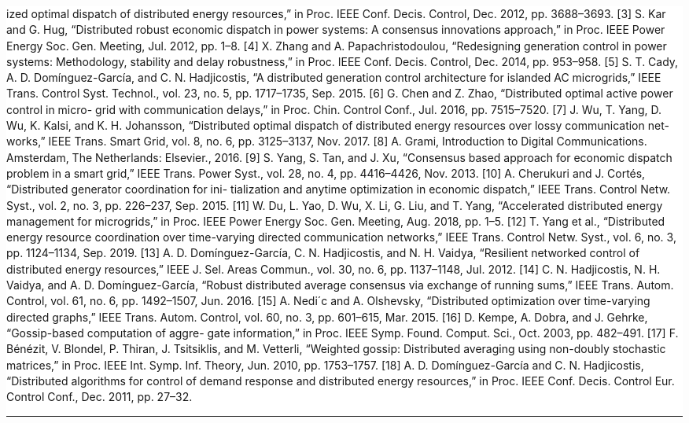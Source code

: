 ized optimal dispatch of distributed energy resources,” in Proc. IEEE Conf.
Decis. Control, Dec. 2012, pp. 3688–3693.
[3] S. Kar and G. Hug, “Distributed robust economic dispatch in power
systems: A consensus innovations approach,” in Proc. IEEE Power Energy
Soc. Gen. Meeting, Jul. 2012, pp. 1–8.
[4] X. Zhang and A. Papachristodoulou, “Redesigning generation control in
power systems: Methodology, stability and delay robustness,” in Proc.
IEEE Conf. Decis. Control, Dec. 2014, pp. 953–958.
[5] S. T. Cady, A. D. Domínguez-García, and C. N. Hadjicostis, “A distributed
generation control architecture for islanded AC microgrids,” IEEE Trans.
Control Syst. Technol., vol. 23, no. 5, pp. 1717–1735, Sep. 2015.
[6] G. Chen and Z. Zhao, “Distributed optimal active power control in micro-
grid with communication delays,” in Proc. Chin. Control Conf., Jul. 2016,
pp. 7515–7520.
[7] J. Wu, T. Yang, D. Wu, K. Kalsi, and K. H. Johansson, “Distributed optimal
dispatch of distributed energy resources over lossy communication net-
works,” IEEE Trans. Smart Grid, vol. 8, no. 6, pp. 3125–3137, Nov. 2017.
[8] A. Grami, Introduction to Digital Communications. Amsterdam, The
Netherlands: Elsevier., 2016.
[9] S. Yang, S. Tan, and J. Xu, “Consensus based approach for economic
dispatch problem in a smart grid,” IEEE Trans. Power Syst., vol. 28, no. 4,
pp. 4416–4426, Nov. 2013.
[10] A. Cherukuri and J. Cortés, “Distributed generator coordination for ini-
tialization and anytime optimization in economic dispatch,” IEEE Trans.
Control Netw. Syst., vol. 2, no. 3, pp. 226–237, Sep. 2015.
[11] W. Du, L. Yao, D. Wu, X. Li, G. Liu, and T. Yang, “Accelerated distributed
energy management for microgrids,” in Proc. IEEE Power Energy Soc.
Gen. Meeting, Aug. 2018, pp. 1–5.
[12] T. Yang et al., “Distributed energy resource coordination over time-varying
directed communication networks,” IEEE Trans. Control Netw. Syst.,
vol. 6, no. 3, pp. 1124–1134, Sep. 2019.
[13] A. D. Domínguez-García, C. N. Hadjicostis, and N. H. Vaidya, “Resilient
networked control of distributed energy resources,” IEEE J. Sel. Areas
Commun., vol. 30, no. 6, pp. 1137–1148, Jul. 2012.
[14] C. N. Hadjicostis, N. H. Vaidya, and A. D. Domínguez-García, “Robust
distributed average consensus via exchange of running sums,” IEEE Trans.
Autom. Control, vol. 61, no. 6, pp. 1492–1507, Jun. 2016.
[15] A. Nedi´c and A. Olshevsky, “Distributed optimization over time-varying
directed graphs,” IEEE Trans. Autom. Control, vol. 60, no. 3, pp. 601–615,
Mar. 2015.
[16] D. Kempe, A. Dobra, and J. Gehrke, “Gossip-based computation of aggre-
gate information,” in Proc. IEEE Symp. Found. Comput. Sci., Oct. 2003,
pp. 482–491.
[17] F. Bénézit, V. Blondel, P. Thiran, J. Tsitsiklis, and M. Vetterli, “Weighted
gossip: Distributed averaging using non-doubly stochastic matrices,” in
Proc. IEEE Int. Symp. Inf. Theory, Jun. 2010, pp. 1753–1757.
[18] A. D. Domínguez-García and C. N. Hadjicostis, “Distributed algorithms
for control of demand response and distributed energy resources,” in Proc.
IEEE Conf. Decis. Control Eur. Control Conf., Dec. 2011, pp. 27–32.


---

